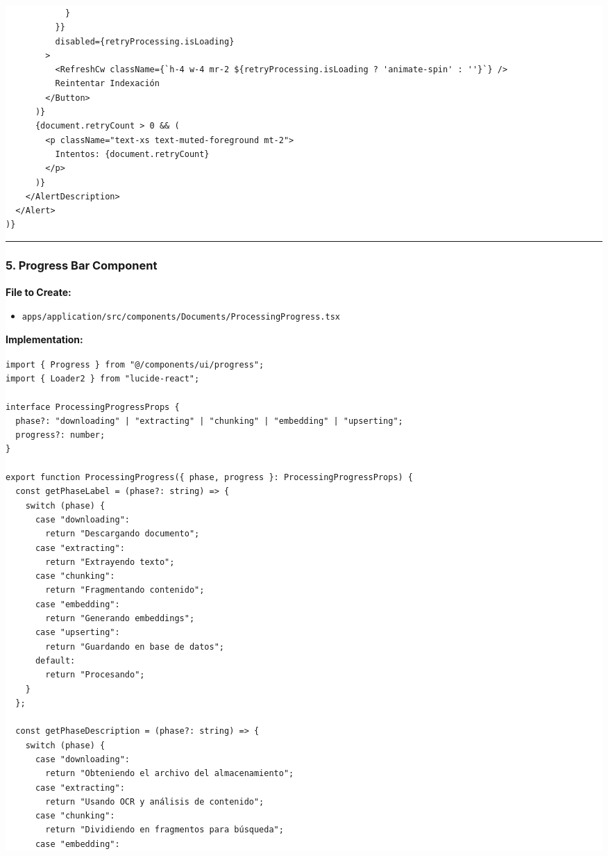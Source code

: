 ```tsx
            }
          }}
          disabled={retryProcessing.isLoading}
        >
          <RefreshCw className={`h-4 w-4 mr-2 ${retryProcessing.isLoading ? 'animate-spin' : ''}`} />
          Reintentar Indexación
        </Button>
      )}
      {document.retryCount > 0 && (
        <p className="text-xs text-muted-foreground mt-2">
          Intentos: {document.retryCount}
        </p>
      )}
    </AlertDescription>
  </Alert>
)}
```

---

### 5. Progress Bar Component

**File to Create:**
- `apps/application/src/components/Documents/ProcessingProgress.tsx`

**Implementation:**

```tsx
import { Progress } from "@/components/ui/progress";
import { Loader2 } from "lucide-react";

interface ProcessingProgressProps {
  phase?: "downloading" | "extracting" | "chunking" | "embedding" | "upserting";
  progress?: number;
}

export function ProcessingProgress({ phase, progress }: ProcessingProgressProps) {
  const getPhaseLabel = (phase?: string) => {
    switch (phase) {
      case "downloading":
        return "Descargando documento";
      case "extracting":
        return "Extrayendo texto";
      case "chunking":
        return "Fragmentando contenido";
      case "embedding":
        return "Generando embeddings";
      case "upserting":
        return "Guardando en base de datos";
      default:
        return "Procesando";
    }
  };

  const getPhaseDescription = (phase?: string) => {
    switch (phase) {
      case "downloading":
        return "Obteniendo el archivo del almacenamiento";
      case "extracting":
        return "Usando OCR y análisis de contenido";
      case "chunking":
        return "Dividiendo en fragmentos para búsqueda";
      case "embedding":
```